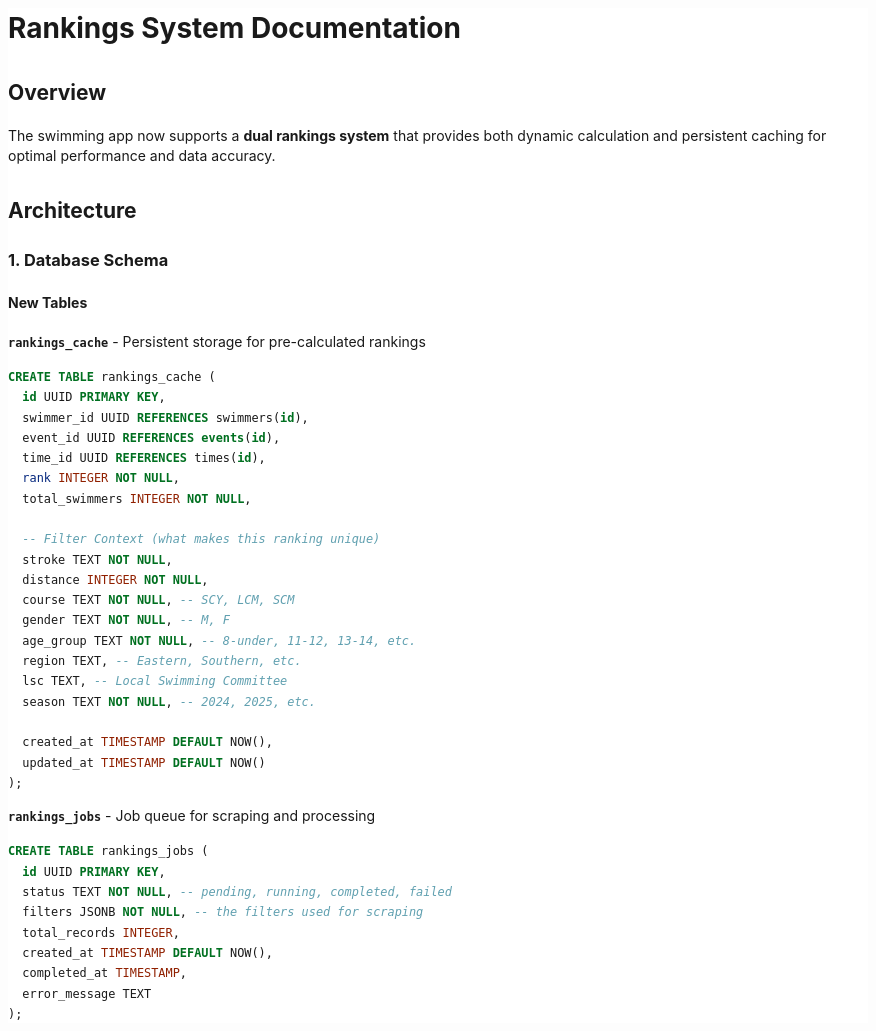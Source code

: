 # Rankings System Documentation

## Overview

The swimming app now supports a **dual rankings system** that provides both dynamic calculation and persistent caching for optimal performance and data accuracy.

## Architecture

### 1. Database Schema

#### New Tables

**`rankings_cache`** - Persistent storage for pre-calculated rankings
```sql
CREATE TABLE rankings_cache (
  id UUID PRIMARY KEY,
  swimmer_id UUID REFERENCES swimmers(id),
  event_id UUID REFERENCES events(id),
  time_id UUID REFERENCES times(id),
  rank INTEGER NOT NULL,
  total_swimmers INTEGER NOT NULL,
  
  -- Filter Context (what makes this ranking unique)
  stroke TEXT NOT NULL,
  distance INTEGER NOT NULL,
  course TEXT NOT NULL, -- SCY, LCM, SCM
  gender TEXT NOT NULL, -- M, F
  age_group TEXT NOT NULL, -- 8-under, 11-12, 13-14, etc.
  region TEXT, -- Eastern, Southern, etc.
  lsc TEXT, -- Local Swimming Committee
  season TEXT NOT NULL, -- 2024, 2025, etc.
  
  created_at TIMESTAMP DEFAULT NOW(),
  updated_at TIMESTAMP DEFAULT NOW()
);
```

**`rankings_jobs`** - Job queue for scraping and processing
```sql
CREATE TABLE rankings_jobs (
  id UUID PRIMARY KEY,
  status TEXT NOT NULL, -- pending, running, completed, failed
  filters JSONB NOT NULL, -- the filters used for scraping
  total_records INTEGER,
  created_at TIMESTAMP DEFAULT NOW(),
  completed_at TIMESTAMP,
  error_message TEXT
);
```
